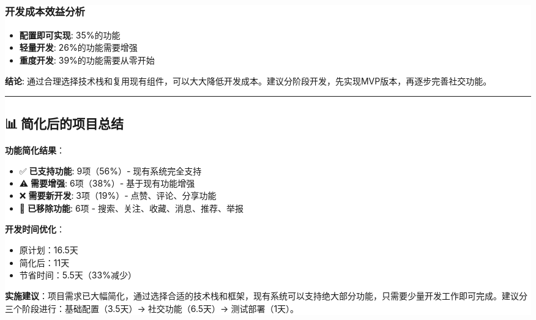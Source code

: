 ### 开发成本效益分析
- **配置即可实现**: 35%的功能
- **轻量开发**: 26%的功能需要增强
- **重度开发**: 39%的功能需要从零开始

**结论**: 通过合理选择技术栈和复用现有组件，可以大大降低开发成本。建议分阶段开发，先实现MVP版本，再逐步完善社交功能。

---

## 📊 简化后的项目总结

**功能简化结果**：
- ✅ **已支持功能**: 9项（56%）- 现有系统完全支持
- ⚠️ **需要增强**: 6项（38%）- 基于现有功能增强
- ❌ **需要新开发**: 3项（19%）- 点赞、评论、分享功能
- 🚫 **已移除功能**: 6项 - 搜索、关注、收藏、消息、推荐、举报

**开发时间优化**：
- 原计划：16.5天
- 简化后：11天
- 节省时间：5.5天（33%减少）

**实施建议**：项目需求已大幅简化，通过选择合适的技术栈和框架，现有系统可以支持绝大部分功能，只需要少量开发工作即可完成。建议分三个阶段进行：基础配置（3.5天）→ 社交功能（6.5天）→ 测试部署（1天）。